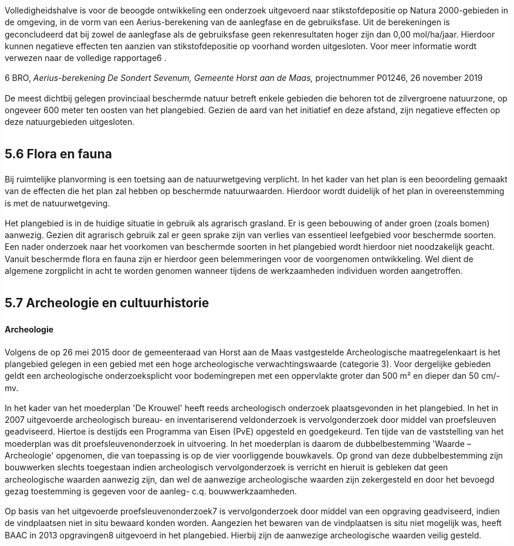 Volledigheidshalve is voor de beoogde ontwikkeling een onderzoek uitgevoerd naar stikstofdepositie op Natura 2000-gebieden in de omgeving, in de vorm van een Aerius-berekening van de aanlegfase en de gebruiksfase. Uit de berekeningen is geconcludeerd dat bij zowel de aanlegfase als de gebruiksfase geen rekenresultaten hoger zijn dan 0,00 mol/ha/jaar. Hierdoor kunnen negatieve effecten ten aanzien van stikstofdepositie op voorhand worden uitgesloten. Voor meer informatie wordt verwezen naar de volledige rapportage6 .

 6 BRO, *Aerius-berekening De Sondert Sevenum, Gemeente Horst aan de Maas,* projectnummer P01246, 26 november 2019

De meest dichtbij gelegen provinciaal beschermde natuur betreft enkele gebieden die behoren tot de zilvergroene natuurzone, op ongeveer 600 meter ten oosten van het plangebied. Gezien de aard van het initiatief en deze afstand, zijn negatieve effecten op deze natuurgebieden uitgesloten.

## <span id="page-34-0"></span>**5.6 Flora en fauna**

Bij ruimtelijke planvorming is een toetsing aan de natuurwetgeving verplicht. In het kader van het plan is een beoordeling gemaakt van de effecten die het plan zal hebben op beschermde natuurwaarden. Hierdoor wordt duidelijk of het plan in overeenstemming is met de natuurwetgeving.

Het plangebied is in de huidige situatie in gebruik als agrarisch grasland. Er is geen bebouwing of ander groen (zoals bomen) aanwezig. Gezien dit agrarisch gebruik zal er geen sprake zijn van verlies van essentieel leefgebied voor beschermde soorten. Een nader onderzoek naar het voorkomen van beschermde soorten in het plangebied wordt hierdoor niet noodzakelijk geacht. Vanuit beschermde flora en fauna zijn er hierdoor geen belemmeringen voor de voorgenomen ontwikkeling. Wel dient de algemene zorgplicht in acht te worden genomen wanneer tijdens de werkzaamheden individuen worden aangetroffen.

## <span id="page-34-1"></span>**5.7 Archeologie en cultuurhistorie**

#### Archeologie

Volgens de op 26 mei 2015 door de gemeenteraad van Horst aan de Maas vastgestelde Archeologische maatregelenkaart is het plangebied gelegen in een gebied met een hoge archeologische verwachtingswaarde (categorie 3). Voor dergelijke gebieden geldt een archeologische onderzoeksplicht voor bodemingrepen met een oppervlakte groter dan 500 m² en dieper dan 50 cm/-mv.

In het kader van het moederplan 'De Krouwel' heeft reeds archeologisch onderzoek plaatsgevonden in het plangebied. In het in 2007 uitgevoerde archeologisch bureau- en inventariserend veldonderzoek is vervolgonderzoek door middel van proefsleuven geadviseerd. Hiertoe is destijds een Programma van Eisen (PvE) opgesteld en goedgekeurd. Ten tijde van de vaststelling van het moederplan was dit proefsleuvenonderzoek in uitvoering. In het moederplan is daarom de dubbelbestemming 'Waarde – Archeologie' opgenomen, die van toepassing is op de vier voorliggende bouwkavels. Op grond van deze dubbelbestemming zijn bouwwerken slechts toegestaan indien archeologisch vervolgonderzoek is verricht en hieruit is gebleken dat geen archeologische waarden aanwezig zijn, dan wel de aanwezige archeologische waarden zijn zekergesteld en door het bevoegd gezag toestemming is gegeven voor de aanleg- c.q. bouwwerkzaamheden.

Op basis van het uitgevoerde proefsleuvenonderzoek7 is vervolgonderzoek door middel van een opgraving geadviseerd, indien de vindplaatsen niet in situ bewaard konden worden. Aangezien het bewaren van de vindplaatsen is situ niet mogelijk was, heeft BAAC in 2013 opgravingen8 uitgevoerd in het plangebied. Hierbij zijn de aanwezige archeologische waarden veilig gesteld.
